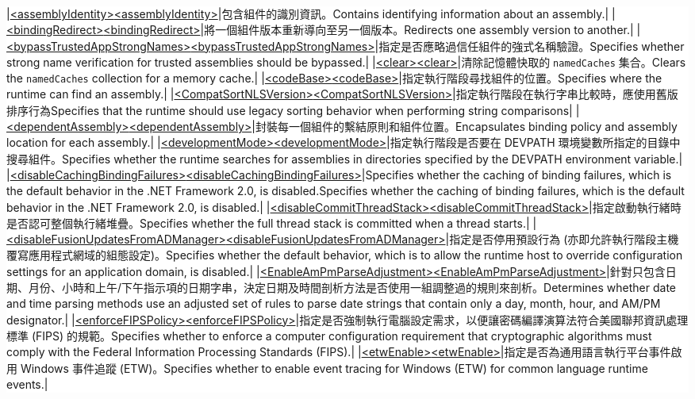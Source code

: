 |[<span data-ttu-id="cabd9-178">\<assemblyIdentity></span><span class="sxs-lookup"><span data-stu-id="cabd9-178">\<assemblyIdentity></span></span>](assemblyidentity-element-for-runtime.md)|<span data-ttu-id="cabd9-179">包含組件的識別資訊。</span><span class="sxs-lookup"><span data-stu-id="cabd9-179">Contains identifying information about an assembly.</span></span>|
|[<span data-ttu-id="cabd9-180">\<bindingRedirect></span><span class="sxs-lookup"><span data-stu-id="cabd9-180">\<bindingRedirect></span></span>](bindingredirect-element.md)|<span data-ttu-id="cabd9-181">將一個組件版本重新導向至另一個版本。</span><span class="sxs-lookup"><span data-stu-id="cabd9-181">Redirects one assembly version to another.</span></span>|
|[<span data-ttu-id="cabd9-182">\<bypassTrustedAppStrongNames></span><span class="sxs-lookup"><span data-stu-id="cabd9-182">\<bypassTrustedAppStrongNames></span></span>](bypasstrustedappstrongnames-element.md)|<span data-ttu-id="cabd9-183">指定是否應略過信任組件的強式名稱驗證。</span><span class="sxs-lookup"><span data-stu-id="cabd9-183">Specifies whether strong name verification for trusted assemblies should be bypassed.</span></span>|
|[<span data-ttu-id="cabd9-184">\<clear></span><span class="sxs-lookup"><span data-stu-id="cabd9-184">\<clear></span></span>](clear-element-for-namedcaches.md)|<span data-ttu-id="cabd9-185">清除記憶體快取的 `namedCaches` 集合。</span><span class="sxs-lookup"><span data-stu-id="cabd9-185">Clears the `namedCaches` collection for a memory cache.</span></span>|
|[<span data-ttu-id="cabd9-186">\<codeBase></span><span class="sxs-lookup"><span data-stu-id="cabd9-186">\<codeBase></span></span>](codebase-element.md)|<span data-ttu-id="cabd9-187">指定執行階段尋找組件的位置。</span><span class="sxs-lookup"><span data-stu-id="cabd9-187">Specifies where the runtime can find an assembly.</span></span>|
|[<span data-ttu-id="cabd9-188">\<CompatSortNLSVersion></span><span class="sxs-lookup"><span data-stu-id="cabd9-188">\<CompatSortNLSVersion></span></span>](compatsortnlsversion-element.md)|<span data-ttu-id="cabd9-189">指定執行階段在執行字串比較時，應使用舊版排序行為</span><span class="sxs-lookup"><span data-stu-id="cabd9-189">Specifies that the runtime should use legacy sorting behavior when performing string comparisons</span></span>|
|[<span data-ttu-id="cabd9-190">\<dependentAssembly></span><span class="sxs-lookup"><span data-stu-id="cabd9-190">\<dependentAssembly></span></span>](dependentassembly-element.md)|<span data-ttu-id="cabd9-191">封裝每一個組件的繫結原則和組件位置。</span><span class="sxs-lookup"><span data-stu-id="cabd9-191">Encapsulates binding policy and assembly location for each assembly.</span></span>|
|[<span data-ttu-id="cabd9-192">\<developmentMode></span><span class="sxs-lookup"><span data-stu-id="cabd9-192">\<developmentMode></span></span>](developmentmode-element.md)|<span data-ttu-id="cabd9-193">指定執行階段是否要在 DEVPATH 環境變數所指定的目錄中搜尋組件。</span><span class="sxs-lookup"><span data-stu-id="cabd9-193">Specifies whether the runtime searches for assemblies in directories specified by the DEVPATH environment variable.</span></span>|
|[<span data-ttu-id="cabd9-194">\<disableCachingBindingFailures></span><span class="sxs-lookup"><span data-stu-id="cabd9-194">\<disableCachingBindingFailures></span></span>](disablecachingbindingfailures-element.md)|<span data-ttu-id="cabd9-195">Specifies whether the caching of binding failures, which is the default behavior in the .NET Framework 2.0, is disabled.</span><span class="sxs-lookup"><span data-stu-id="cabd9-195">Specifies whether the caching of binding failures, which is the default behavior in the .NET Framework 2.0, is disabled.</span></span>|
|[<span data-ttu-id="cabd9-196">\<disableCommitThreadStack></span><span class="sxs-lookup"><span data-stu-id="cabd9-196">\<disableCommitThreadStack></span></span>](disablecommitthreadstack-element.md)|<span data-ttu-id="cabd9-197">指定啟動執行緒時是否認可整個執行緒堆疊。</span><span class="sxs-lookup"><span data-stu-id="cabd9-197">Specifies whether the full thread stack is committed when a thread starts.</span></span>|
|[<span data-ttu-id="cabd9-198">\<disableFusionUpdatesFromADManager></span><span class="sxs-lookup"><span data-stu-id="cabd9-198">\<disableFusionUpdatesFromADManager></span></span>](disablefusionupdatesfromadmanager-element.md)|<span data-ttu-id="cabd9-199">指定是否停用預設行為 (亦即允許執行階段主機覆寫應用程式網域的組態設定)。</span><span class="sxs-lookup"><span data-stu-id="cabd9-199">Specifies whether the default behavior, which is to allow the runtime host to override configuration settings for an application domain, is disabled.</span></span>|
|[<span data-ttu-id="cabd9-200">\<EnableAmPmParseAdjustment></span><span class="sxs-lookup"><span data-stu-id="cabd9-200">\<EnableAmPmParseAdjustment></span></span>](enableampmparseadjustment-element.md)|<span data-ttu-id="cabd9-201">針對只包含日期、月份、小時和上午/下午指示項的日期字串，決定日期及時間剖析方法是否使用一組調整過的規則來剖析。</span><span class="sxs-lookup"><span data-stu-id="cabd9-201">Determines whether date and time parsing methods use an adjusted set of rules to parse date strings that contain only a day, month, hour, and AM/PM designator.</span></span>|
|[<span data-ttu-id="cabd9-202">\<enforceFIPSPolicy></span><span class="sxs-lookup"><span data-stu-id="cabd9-202">\<enforceFIPSPolicy></span></span>](enforcefipspolicy-element.md)|<span data-ttu-id="cabd9-203">指定是否強制執行電腦設定需求，以便讓密碼編譯演算法符合美國聯邦資訊處理標準 (FIPS) 的規範。</span><span class="sxs-lookup"><span data-stu-id="cabd9-203">Specifies whether to enforce a computer configuration requirement that cryptographic algorithms must comply with the Federal Information Processing Standards (FIPS).</span></span>|
|[<span data-ttu-id="cabd9-204">\<etwEnable></span><span class="sxs-lookup"><span data-stu-id="cabd9-204">\<etwEnable></span></span>](etwenable-element.md)|<span data-ttu-id="cabd9-205">指定是否為通用語言執行平台事件啟用 Windows 事件追蹤 (ETW)。</span><span class="sxs-lookup"><span data-stu-id="cabd9-205">Specifies whether to enable event tracing for Windows (ETW) for common language runtime events.</span></span>|